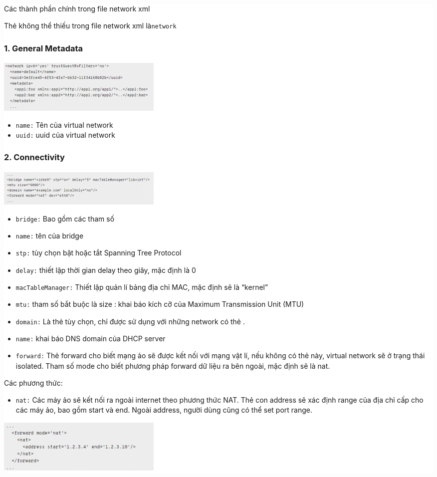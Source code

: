 
Các thành phần chính trong file network xml

Thẻ không thể thiếu trong file network xml là`network`

### 1. General Metadata

![](../Images/xml22.png)

- `name:` Tên của virtual network
- `uuid:` uuid của virtual network

### 2. Connectivity
![](../Images/xml23.png)

- `bridge:` Bao gồm các tham số

- `name:` tên của bridge

- `stp:` tùy chọn bật hoặc tắt Spanning Tree Protocol

- `delay:` thiết lập thời gian delay theo giây, mặc định là 0

- `macTableManager:` Thiết lập quản lí bảng địa chỉ MAC, mặc định sẽ là “kernel”

- `mtu:` tham số bắt buộc là size : khai báo kích cỡ của Maximum Transmission Unit (MTU)

- `domain:` Là thẻ tùy chọn, chỉ được sử dụng với những network có thẻ <foward>.

- `name:` khai báo DNS domain của DHCP server

- `forward:` Thẻ forward cho biết mạng ảo sẽ được kết nối với mạng vật lí, nếu không có thẻ này, virtual network sẽ ở trạng thái isolated. Tham số mode cho biết phương pháp forward dữ liệu ra bên ngoài, mặc định sẽ là nat.

Các phương thức:

- `nat:` Các máy ảo sẽ kết nối ra ngoài internet theo phương thức NAT. Thẻ con address sẽ xác định range của địa chỉ cấp cho các máy ảo, bao gồm start và end. Ngoài address, người dùng cũng có thể set port range.

![](../Images/xml24.png)
